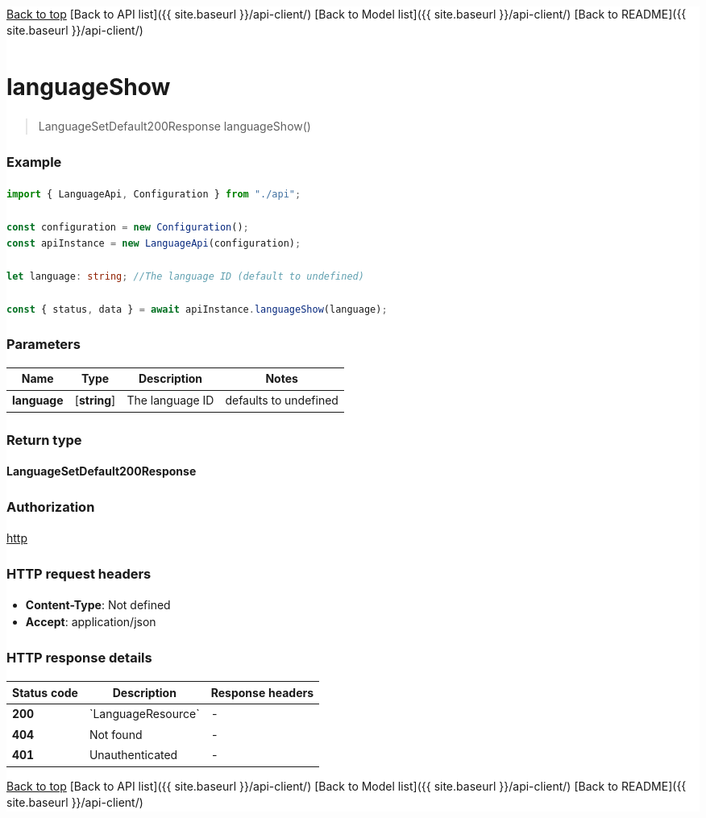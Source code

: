 [Back to top](#) [Back to API list]({{ site.baseurl }}/api-client/) [Back to Model list]({{ site.baseurl }}/api-client/) [Back to README]({{ site.baseurl }}/api-client/)

# **languageShow**

> LanguageSetDefault200Response languageShow()

### Example

```typescript
import { LanguageApi, Configuration } from "./api";

const configuration = new Configuration();
const apiInstance = new LanguageApi(configuration);

let language: string; //The language ID (default to undefined)

const { status, data } = await apiInstance.languageShow(language);
```

### Parameters

| Name         | Type         | Description     | Notes                 |
| ------------ | ------------ | --------------- | --------------------- |
| **language** | [**string**] | The language ID | defaults to undefined |

### Return type

**LanguageSetDefault200Response**

### Authorization

[http](../README.md#http)

### HTTP request headers

- **Content-Type**: Not defined
- **Accept**: application/json

### HTTP response details

| Status code | Description                  | Response headers |
| ----------- | ---------------------------- | ---------------- |
| **200**     | &#x60;LanguageResource&#x60; | -                |
| **404**     | Not found                    | -                |
| **401**     | Unauthenticated              | -                |

[Back to top](#) [Back to API list]({{ site.baseurl }}/api-client/) [Back to Model list]({{ site.baseurl }}/api-client/) [Back to README]({{ site.baseurl }}/api-client/)
